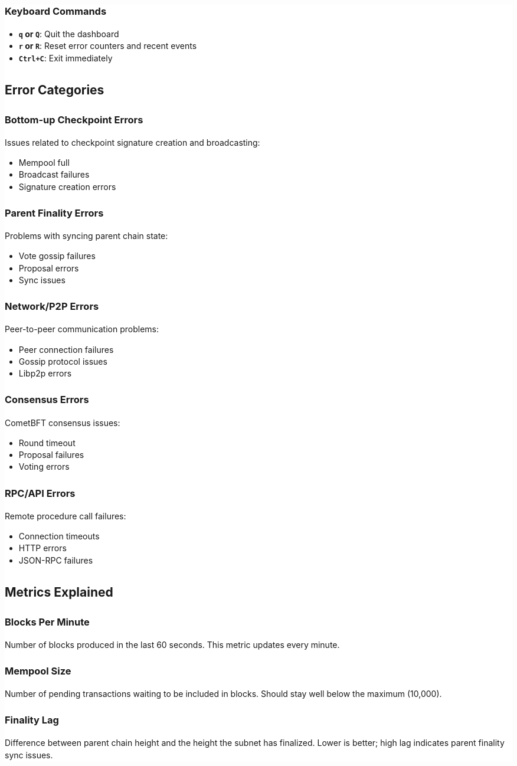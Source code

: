 ### Keyboard Commands

- **`q` or `Q`**: Quit the dashboard
- **`r` or `R`**: Reset error counters and recent events
- **`Ctrl+C`**: Exit immediately

## Error Categories

### Bottom-up Checkpoint Errors
Issues related to checkpoint signature creation and broadcasting:
- Mempool full
- Broadcast failures
- Signature creation errors

### Parent Finality Errors
Problems with syncing parent chain state:
- Vote gossip failures
- Proposal errors
- Sync issues

### Network/P2P Errors
Peer-to-peer communication problems:
- Peer connection failures
- Gossip protocol issues
- Libp2p errors

### Consensus Errors
CometBFT consensus issues:
- Round timeout
- Proposal failures
- Voting errors

### RPC/API Errors
Remote procedure call failures:
- Connection timeouts
- HTTP errors
- JSON-RPC failures

## Metrics Explained

### Blocks Per Minute
Number of blocks produced in the last 60 seconds. This metric updates every minute.

### Mempool Size
Number of pending transactions waiting to be included in blocks. Should stay well below the maximum (10,000).

### Finality Lag
Difference between parent chain height and the height the subnet has finalized. Lower is better; high lag indicates parent finality sync issues.
